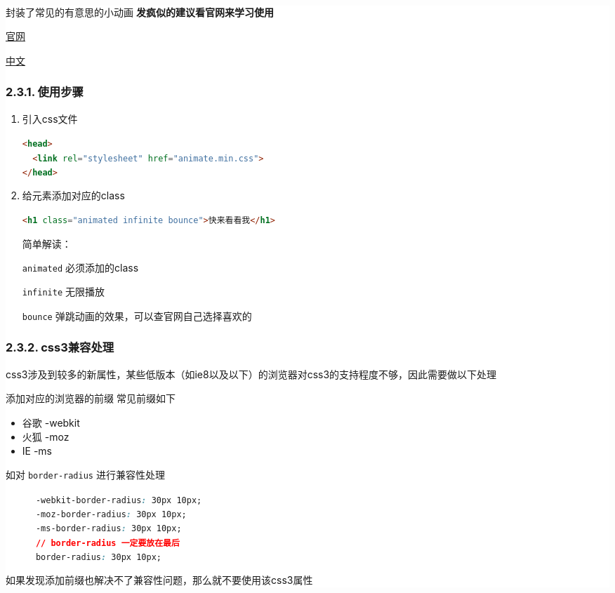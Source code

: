 封装了常见的有意思的小动画  **发疯似的建议看官网来学习使用**

[官网](https://daneden.github.io/animate.css/)

[中文](https://www.awesomes.cn/repo/daneden/animate-css)

### 2.3.1. 使用步骤

1. 引入css文件

   ```html
   <head>
     <link rel="stylesheet" href="animate.min.css">
   </head>
   ```

2. 给元素添加对应的class

   ```html
   <h1 class="animated infinite bounce">快来看看我</h1>
   ```

   简单解读：

   `animated`  必须添加的class 

   `infinite` 无限播放 

   `bounce` 弹跳动画的效果，可以查官网自己选择喜欢的

### 2.3.2. css3兼容处理

css3涉及到较多的新属性，某些低版本（如ie8以及以下）的浏览器对css3的支持程度不够，因此需要做以下处理

添加对应的浏览器的前缀 常见前缀如下

- 谷歌 -webkit
- 火狐 -moz
- IE -ms

如对 `border-radius` 进行兼容性处理   

```css
      -webkit-border-radius: 30px 10px;
      -moz-border-radius: 30px 10px;
      -ms-border-radius: 30px 10px;
	  // border-radius 一定要放在最后
      border-radius: 30px 10px;
```

如果发现添加前缀也解决不了兼容性问题，那么就不要使用该css3属性